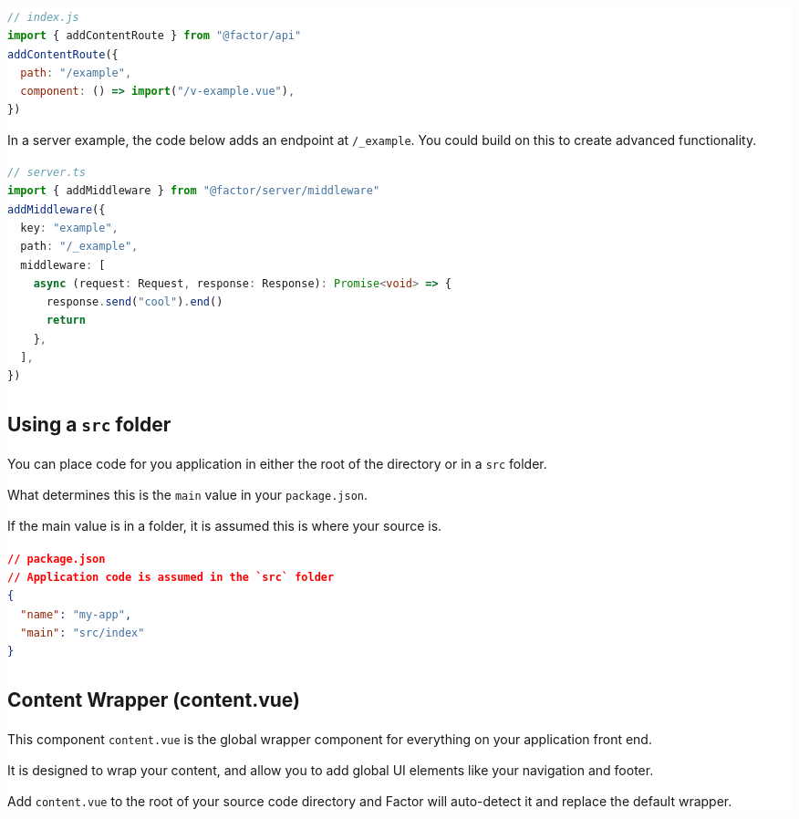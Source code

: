 ```js
// index.js
import { addContentRoute } from "@factor/api"
addContentRoute({
  path: "/example",
  component: () => import("/v-example.vue"),
})
```

In a server example, the code below adds an endpoint at `/_example`. You could build on this to create advanced functionality.

```typescript
// server.ts
import { addMiddleware } from "@factor/server/middleware"
addMiddleware({
  key: "example",
  path: "/_example",
  middleware: [
    async (request: Request, response: Response): Promise<void> => {
      response.send("cool").end()
      return
    },
  ],
})
```

## Using a `src` folder

You can place code for you application in either the root of the directory or in a `src` folder.

What determines this is the `main` value in your `package.json`.

If the main value is in a folder, it is assumed this is where your source is.

```json
// package.json
// Application code is assumed in the `src` folder
{
  "name": "my-app",
  "main": "src/index"
}
```

## Content Wrapper (content.vue)

This component `content.vue` is the global wrapper component for everything on your application front end.

It is designed to wrap your content, and allow you to add global UI elements like your navigation and footer.

Add `content.vue` to the root of your source code directory and Factor will auto-detect it and replace the default wrapper.
